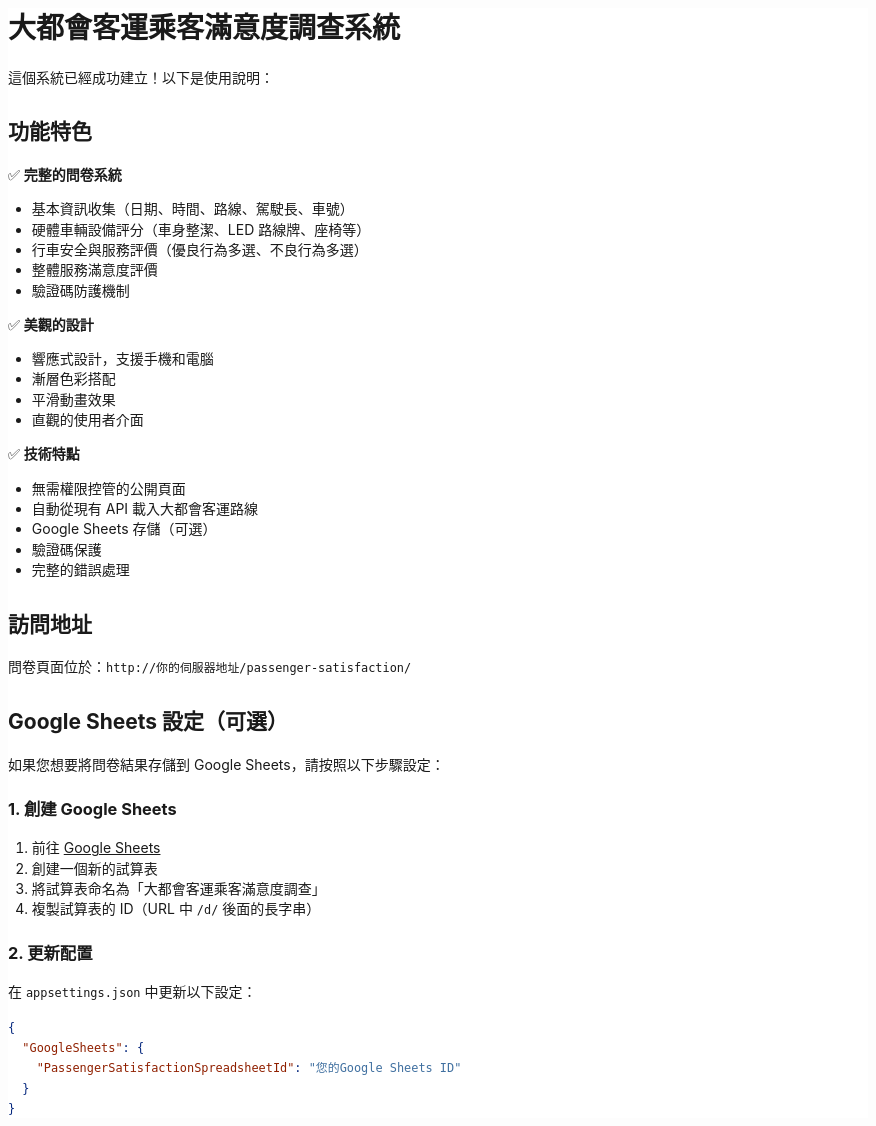 # 大都會客運乘客滿意度調查系統

這個系統已經成功建立！以下是使用說明：

## 功能特色

✅ **完整的問卷系統**

- 基本資訊收集（日期、時間、路線、駕駛長、車號）
- 硬體車輛設備評分（車身整潔、LED 路線牌、座椅等）
- 行車安全與服務評價（優良行為多選、不良行為多選）
- 整體服務滿意度評價
- 驗證碼防護機制

✅ **美觀的設計**

- 響應式設計，支援手機和電腦
- 漸層色彩搭配
- 平滑動畫效果
- 直觀的使用者介面

✅ **技術特點**

- 無需權限控管的公開頁面
- 自動從現有 API 載入大都會客運路線
- Google Sheets 存儲（可選）
- 驗證碼保護
- 完整的錯誤處理

## 訪問地址

問卷頁面位於：`http://你的伺服器地址/passenger-satisfaction/`

## Google Sheets 設定（可選）

如果您想要將問卷結果存儲到 Google Sheets，請按照以下步驟設定：

### 1. 創建 Google Sheets

1. 前往 [Google Sheets](https://sheets.google.com)
2. 創建一個新的試算表
3. 將試算表命名為「大都會客運乘客滿意度調查」
4. 複製試算表的 ID（URL 中 `/d/` 後面的長字串）

### 2. 更新配置

在 `appsettings.json` 中更新以下設定：

```json
{
  "GoogleSheets": {
    "PassengerSatisfactionSpreadsheetId": "您的Google Sheets ID"
  }
}
```

